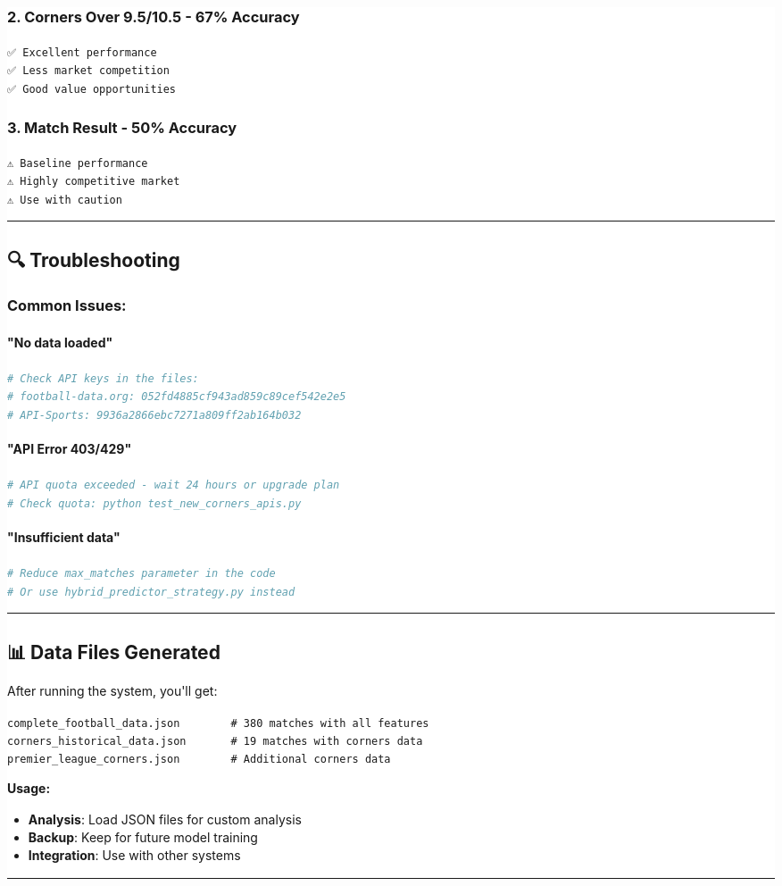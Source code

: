 ### **2. Corners Over 9.5/10.5 - 67% Accuracy**
```
✅ Excellent performance
✅ Less market competition
✅ Good value opportunities
```

### **3. Match Result - 50% Accuracy**
```
⚠️ Baseline performance
⚠️ Highly competitive market
⚠️ Use with caution
```

---

## 🔍 **Troubleshooting**

### **Common Issues:**

#### **"No data loaded"**
```bash
# Check API keys in the files:
# football-data.org: 052fd4885cf943ad859c89cef542e2e5
# API-Sports: 9936a2866ebc7271a809ff2ab164b032
```

#### **"API Error 403/429"**
```bash
# API quota exceeded - wait 24 hours or upgrade plan
# Check quota: python test_new_corners_apis.py
```

#### **"Insufficient data"**
```bash
# Reduce max_matches parameter in the code
# Or use hybrid_predictor_strategy.py instead
```

---

## 📊 **Data Files Generated**

After running the system, you'll get:

```
complete_football_data.json        # 380 matches with all features
corners_historical_data.json       # 19 matches with corners data
premier_league_corners.json        # Additional corners data
```

**Usage:**
- **Analysis**: Load JSON files for custom analysis
- **Backup**: Keep for future model training
- **Integration**: Use with other systems

---